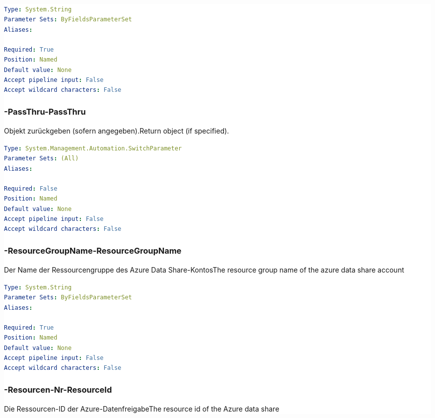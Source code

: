 ```yaml
Type: System.String
Parameter Sets: ByFieldsParameterSet
Aliases:

Required: True
Position: Named
Default value: None
Accept pipeline input: False
Accept wildcard characters: False
```

### <span data-ttu-id="4e521-150">-PassThru</span><span class="sxs-lookup"><span data-stu-id="4e521-150">-PassThru</span></span>
<span data-ttu-id="4e521-151">Objekt zurückgeben (sofern angegeben).</span><span class="sxs-lookup"><span data-stu-id="4e521-151">Return object (if specified).</span></span>

```yaml
Type: System.Management.Automation.SwitchParameter
Parameter Sets: (All)
Aliases:

Required: False
Position: Named
Default value: None
Accept pipeline input: False
Accept wildcard characters: False
```

### <span data-ttu-id="4e521-152">-ResourceGroupName</span><span class="sxs-lookup"><span data-stu-id="4e521-152">-ResourceGroupName</span></span>
<span data-ttu-id="4e521-153">Der Name der Ressourcengruppe des Azure Data Share-Kontos</span><span class="sxs-lookup"><span data-stu-id="4e521-153">The resource group name of the azure data share account</span></span>

```yaml
Type: System.String
Parameter Sets: ByFieldsParameterSet
Aliases:

Required: True
Position: Named
Default value: None
Accept pipeline input: False
Accept wildcard characters: False
```

### <span data-ttu-id="4e521-154">-Resourcen-Nr</span><span class="sxs-lookup"><span data-stu-id="4e521-154">-ResourceId</span></span>
<span data-ttu-id="4e521-155">Die Ressourcen-ID der Azure-Datenfreigabe</span><span class="sxs-lookup"><span data-stu-id="4e521-155">The resource id of the Azure data share</span></span>
